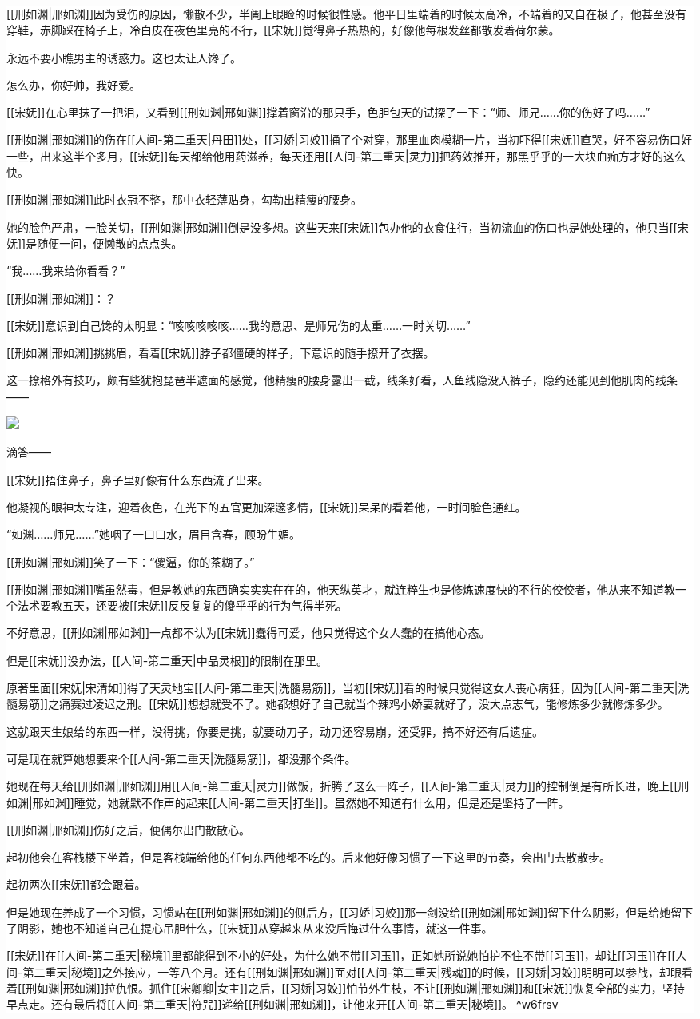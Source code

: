 [[刑如渊|邢如渊]]因为受伤的原因，懒散不少，半阖上眼睑的时候很性感。他平日里端着的时候太高冷，不端着的又自在极了，他甚至没有穿鞋，赤脚踩在椅子上，冷白皮在夜色里亮的不行，[[宋妩]]觉得鼻子热热的，好像他每根发丝都散发着荷尔蒙。

永远不要小瞧男主的诱惑力。这也太让人馋了。

怎么办，你好帅，我好爱。

[[宋妩]]在心里抹了一把泪，又看到[[刑如渊|邢如渊]]撑着窗沿的那只手，色胆包天的试探了一下：“师、师兄……你的伤好了吗……”

[[刑如渊|邢如渊]]的伤在[[人间-第二重天|丹田]]处，[[习娇|习姣]]捅了个对穿，那里血肉模糊一片，当初吓得[[宋妩]]直哭，好不容易伤口好一些，出来这半个多月，[[宋妩]]每天都给他用药滋养，每天还用[[人间-第二重天|灵力]]把药效推开，那黑乎乎的一大块血痂方才好的这么快。

[[刑如渊|邢如渊]]此时衣冠不整，那中衣轻薄贴身，勾勒出精瘦的腰身。

她的脸色严肃，一脸关切，[[刑如渊|邢如渊]]倒是没多想。这些天来[[宋妩]]包办他的衣食住行，当初流血的伤口也是她处理的，他只当[[宋妩]]是随便一问，便懒散的点点头。

“我……我来给你看看？”

[[刑如渊|邢如渊]]：？

[[宋妩]]意识到自己馋的太明显：“咳咳咳咳咳……我的意思、是师兄伤的太重……一时关切……”

[[刑如渊|邢如渊]]挑挑眉，看着[[宋妩]]脖子都僵硬的样子，下意识的随手撩开了衣摆。

这一撩格外有技巧，颇有些犹抱琵琶半遮面的感觉，他精瘦的腰身露出一截，线条好看，人鱼线隐没入裤子，隐约还能见到他肌肉的线条——

![](https://picx.zhimg.com/50/v2-c5997a4b81b57cc4087909f3b340f58e_720w.jpg?source=1940ef5c)

滴答——

[[宋妩]]捂住鼻子，鼻子里好像有什么东西流了出来。

他凝视的眼神太专注，迎着夜色，在光下的五官更加深邃多情，[[宋妩]]呆呆的看着他，一时间脸色通红。

“如渊……师兄……”她咽了一口口水，眉目含春，顾盼生媚。

[[刑如渊|邢如渊]]笑了一下：“傻逼，你的茶糊了。”

[[刑如渊|邢如渊]]嘴虽然毒，但是教她的东西确实实实在在的，他天纵英才，就连粹生也是修炼速度快的不行的佼佼者，他从来不知道教一个法术要教五天，还要被[[宋妩]]反反复复的傻乎乎的行为气得半死。

不好意思，[[刑如渊|邢如渊]]一点都不认为[[宋妩]]蠢得可爱，他只觉得这个女人蠢的在搞他心态。

但是[[宋妩]]没办法，[[人间-第二重天|中品灵根]]的限制在那里。

原著里面[[宋妩|宋清如]]得了天灵地宝[[人间-第二重天|洗髓易筋]]，当初[[宋妩]]看的时候只觉得这女人丧心病狂，因为[[人间-第二重天|洗髓易筋]]之痛赛过凌迟之刑。[[宋妩]]想想就受不了。她都想好了自己就当个辣鸡小娇妻就好了，没大点志气，能修炼多少就修炼多少。

这就跟天生娘给的东西一样，没得挑，你要是挑，就要动刀子，动刀还容易崩，还受罪，搞不好还有后遗症。

可是现在就算她想要来个[[人间-第二重天|洗髓易筋]]，都没那个条件。

她现在每天给[[刑如渊|邢如渊]]用[[人间-第二重天|灵力]]做饭，折腾了这么一阵子，[[人间-第二重天|灵力]]的控制倒是有所长进，晚上[[刑如渊|邢如渊]]睡觉，她就默不作声的起来[[人间-第二重天|打坐]]。虽然她不知道有什么用，但是还是坚持了一阵。

[[刑如渊|邢如渊]]伤好之后，便偶尔出门散散心。

起初他会在客栈楼下坐着，但是客栈端给他的任何东西他都不吃的。后来他好像习惯了一下这里的节奏，会出门去散散步。

起初两次[[宋妩]]都会跟着。

但是她现在养成了一个习惯，习惯站在[[刑如渊|邢如渊]]的侧后方，[[习娇|习姣]]那一剑没给[[刑如渊|邢如渊]]留下什么阴影，但是给她留下了阴影，她也不知道自己在提心吊胆什么，[[宋妩]]从穿越来从来没后悔过什么事情，就这一件事。

[[宋妩]]在[[人间-第二重天|秘境]]里都能得到不小的好处，为什么她不带[[习玉]]，正如她所说她怕护不住不带[[习玉]]，却让[[习玉]]在[[人间-第二重天|秘境]]之外接应，一等八个月。还有[[刑如渊|邢如渊]]面对[[人间-第二重天|残魂]]的时候，[[习娇|习姣]]明明可以参战，却眼看着[[刑如渊|邢如渊]]拉仇恨。抓住[[宋卿卿|女主]]之后，[[习娇|习姣]]怕节外生枝，不让[[刑如渊|邢如渊]]和[[宋妩]]恢复全部的实力，坚持早点走。还有最后将[[人间-第二重天|符咒]]递给[[刑如渊|邢如渊]]，让他来开[[人间-第二重天|秘境]]。 ^w6frsv
